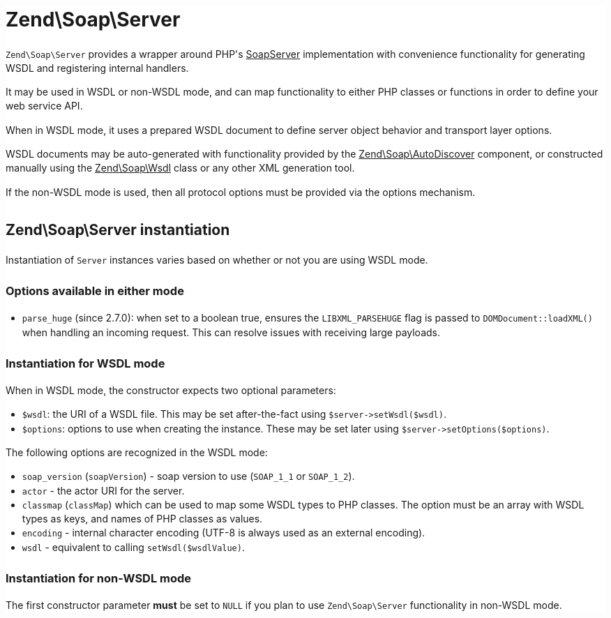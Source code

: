 # Zend\\Soap\\Server

`Zend\Soap\Server` provides a wrapper around PHP's
[SoapServer](http://php.net/SoapServer) implementation with convenience
functionality for generating WSDL and registering internal handlers.

It may be used in WSDL or non-WSDL mode, and can map functionality to either PHP
classes or functions in order to define your web service API.

When in WSDL mode, it uses a prepared WSDL document to define server object
behavior and transport layer options.

WSDL documents may be auto-generated with functionality provided by the
[Zend\Soap\AutoDiscover](auto-discovery.md) component, or constructed manually
using the [Zend\Soap\Wsdl](wsdl.md) class or any other XML generation tool.

If the non-WSDL mode is used, then all protocol options must be provided via the
options mechanism.

## Zend\Soap\Server instantiation

Instantiation of `Server` instances varies based on whether or not you are using
WSDL mode.

### Options available in either mode

- `parse_huge` (since 2.7.0): when set to a boolean true, ensures the
  `LIBXML_PARSEHUGE` flag is passed to `DOMDocument::loadXML()` when handling an
  incoming request. This can resolve issues with receiving large payloads.

### Instantiation for WSDL mode

When in WSDL mode, the constructor expects two optional parameters:

- `$wsdl`: the URI of a WSDL file. This may be set after-the-fact using
  `$server->setWsdl($wsdl)`.
- `$options`: options to use when creating the instance. These may be set later
  using `$server->setOptions($options)`.

The following options are recognized in the WSDL mode:

- `soap_version` (`soapVersion`) - soap version to use (`SOAP_1_1` or `SOAP_1_2`).
- `actor` - the actor URI for the server.
- `classmap` (`classMap`) which can be used to map some WSDL types to PHP
  classes. The option must be an array with WSDL types as keys, and names of PHP
  classes as values.
- `encoding` - internal character encoding (UTF-8 is always used as an external encoding).
- `wsdl` - equivalent to calling `setWsdl($wsdlValue)`.

### Instantiation for non-WSDL mode

The first constructor parameter **must** be set to `NULL` if you plan to use
`Zend\Soap\Server` functionality in non-WSDL mode.

